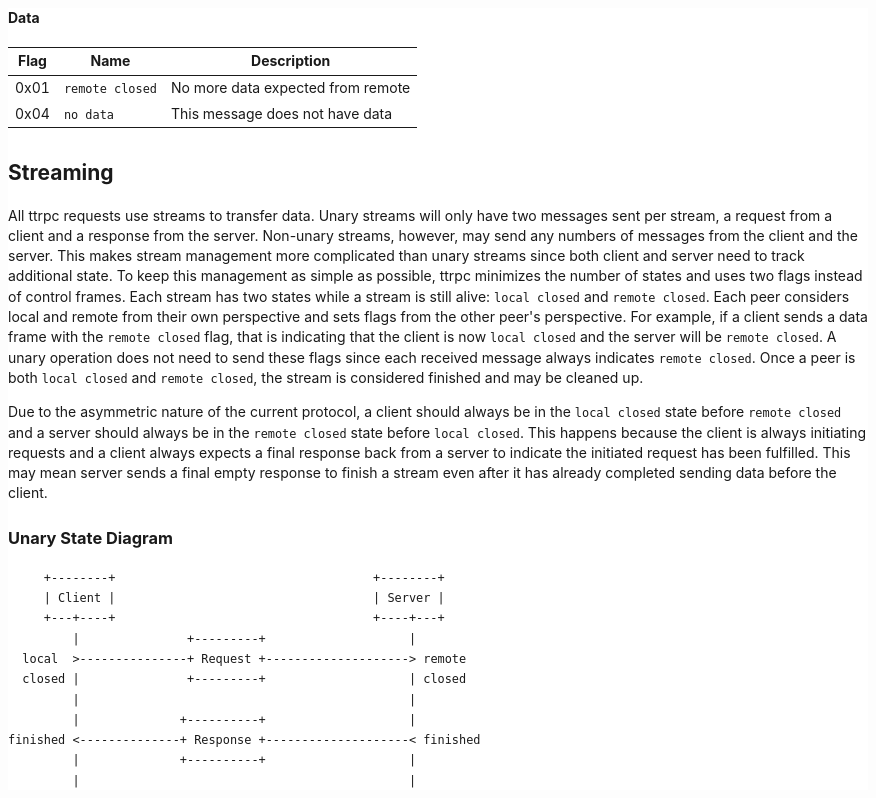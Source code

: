 #### Data

| Flag | Name            | Description                       |
|------|-----------------|-----------------------------------|
| 0x01 | `remote closed` | No more data expected from remote |
| 0x04 | `no data`       | This message does not have data   |

## Streaming

All ttrpc requests use streams to transfer data. Unary streams will only have
two messages sent per stream, a request from a client and a response from the
server. Non-unary streams, however, may send any numbers of messages from the
client and the server. This makes stream management more complicated than unary
streams since both client and server need to track additional state. To keep
this management as simple as possible, ttrpc minimizes the number of states and
uses two flags instead of control frames. Each stream has two states while a
stream is still alive: `local closed` and `remote closed`. Each peer considers
local and remote from their own perspective and sets flags from the other peer's
perspective. For example, if a client sends a data frame with the
`remote closed` flag, that is indicating that the client is now `local closed`
and the server will be `remote closed`. A unary operation does not need to send
these flags since each received message always indicates `remote closed`. Once a
peer is both `local closed` and `remote closed`, the stream is considered
finished and may be cleaned up.

Due to the asymmetric nature of the current protocol, a client should
always be in the `local closed` state before `remote closed` and a server should
always be in the `remote closed` state before `local closed`. This happens
because the client is always initiating requests and a client always expects a
final response back from a server to indicate the initiated request has been
fulfilled. This may mean server sends a final empty response to finish a stream
even after it has already completed sending data before the client.

### Unary State Diagram

         +--------+                                    +--------+
         | Client |                                    | Server |
         +---+----+                                    +----+---+
             |               +---------+                    |
      local  >---------------+ Request +--------------------> remote
      closed |               +---------+                    | closed
             |                                              |
             |              +----------+                    |
    finished <--------------+ Response +--------------------< finished
             |              +----------+                    |
             |                                              |
